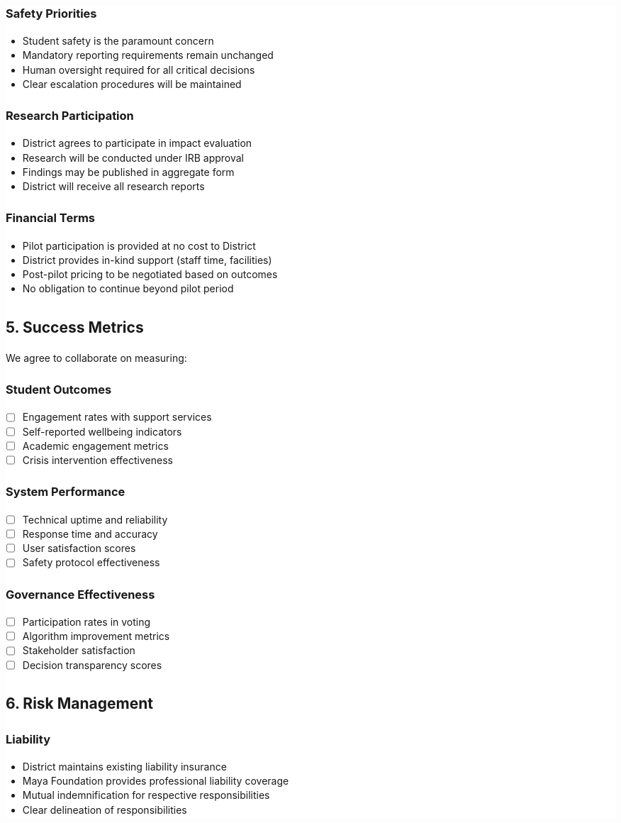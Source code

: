 ### Safety Priorities
- Student safety is the paramount concern
- Mandatory reporting requirements remain unchanged
- Human oversight required for all critical decisions
- Clear escalation procedures will be maintained

### Research Participation
- District agrees to participate in impact evaluation
- Research will be conducted under IRB approval
- Findings may be published in aggregate form
- District will receive all research reports

### Financial Terms
- Pilot participation is provided at no cost to District
- District provides in-kind support (staff time, facilities)
- Post-pilot pricing to be negotiated based on outcomes
- No obligation to continue beyond pilot period

## 5. Success Metrics

We agree to collaborate on measuring:

### Student Outcomes
- [ ] Engagement rates with support services
- [ ] Self-reported wellbeing indicators
- [ ] Academic engagement metrics
- [ ] Crisis intervention effectiveness

### System Performance
- [ ] Technical uptime and reliability
- [ ] Response time and accuracy
- [ ] User satisfaction scores
- [ ] Safety protocol effectiveness

### Governance Effectiveness
- [ ] Participation rates in voting
- [ ] Algorithm improvement metrics
- [ ] Stakeholder satisfaction
- [ ] Decision transparency scores

## 6. Risk Management

### Liability
- District maintains existing liability insurance
- Maya Foundation provides professional liability coverage
- Mutual indemnification for respective responsibilities
- Clear delineation of responsibilities

